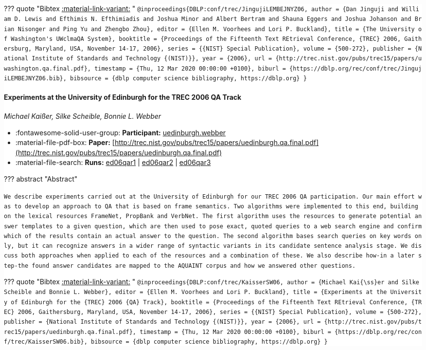 
??? quote "Bibtex [:material-link-variant:](https://dblp.org/rec/conf/trec/JingujiLEMBEJNYZ06.bib) "
	```
	@inproceedings{DBLP:conf/trec/JingujiLEMBEJNYZ06,
		author = {Dan Jinguji and William D. Lewis and Efthimis N. Efthimiadis and Joshua Minor and Albert Bertram and Shauna Eggers and Joshua Johanson and Brian Nisonger and Ping Yu and Zhengbo Zhou},
		editor = {Ellen M. Voorhees and Lori P. Buckland},
		title = {The University of Washington's UWclmaQA System},
		booktitle = {Proceedings of the Fifteenth Text REtrieval Conference, {TREC} 2006, Gaithersburg, Maryland, USA, November 14-17, 2006},
		series = {{NIST} Special Publication},
		volume = {500-272},
		publisher = {National Institute of Standards and Technology {(NIST)}},
		year = {2006},
		url = {http://trec.nist.gov/pubs/trec15/papers/uwashington.qa.final.pdf},
		timestamp = {Thu, 12 Mar 2020 00:00:00 +0100},
		biburl = {https://dblp.org/rec/conf/trec/JingujiLEMBEJNYZ06.bib},
		bibsource = {dblp computer science bibliography, https://dblp.org}
	}
	```

#### Experiments at the University of Edinburgh for the TREC 2006 QA  Track

_Michael Kaißer, Silke Scheible, Bonnie L. Webber_

- :fontawesome-solid-user-group: **Participant:** [uedinburgh.webber](./participants.md#uedinburgh.webber)
- :material-file-pdf-box: **Paper:** [http://trec.nist.gov/pubs/trec15/papers/uedinburgh.qa.final.pdf](http://trec.nist.gov/pubs/trec15/papers/uedinburgh.qa.final.pdf)
- :material-file-search: **Runs:** [ed06qar1](./runs.md#ed06qar1) | [ed06qar2](./runs.md#ed06qar2) | [ed06qar3](./runs.md#ed06qar3)

??? abstract "Abstract"
	
	We describe experiments carried out at the University of Edinburgh for our TREC 2006 QA participation. Our main effort was to develop an approach to QA that is based on frame semantics. Two algorithms were implemented to this end, building on the lexical resources FrameNet, PropBank and VerbNet. The first algorithm uses the resources to generate potential answer templates to a given question, which are then used to pose exact, quoted queries to a web search engine and confirm which of the results contain an actual answer to the question. The second algorithm bases search queries on key words only, but it can recognize answers in a wider range of syntactic variants in its candidate sentence analysis stage. We discuss both approaches when applied to each of the resources and a combination of these. We also describe how-in a later step-the found answer candidates are mapped to the AQUAINT corpus and how we answered other questions.
	

??? quote "Bibtex [:material-link-variant:](https://dblp.org/rec/conf/trec/KaisserSW06.bib) "
	```
	@inproceedings{DBLP:conf/trec/KaisserSW06,
		author = {Michael Kai{\ss}er and Silke Scheible and Bonnie L. Webber},
		editor = {Ellen M. Voorhees and Lori P. Buckland},
		title = {Experiments at the University of Edinburgh for the {TREC} 2006 {QA} Track},
		booktitle = {Proceedings of the Fifteenth Text REtrieval Conference, {TREC} 2006, Gaithersburg, Maryland, USA, November 14-17, 2006},
		series = {{NIST} Special Publication},
		volume = {500-272},
		publisher = {National Institute of Standards and Technology {(NIST)}},
		year = {2006},
		url = {http://trec.nist.gov/pubs/trec15/papers/uedinburgh.qa.final.pdf},
		timestamp = {Thu, 12 Mar 2020 00:00:00 +0100},
		biburl = {https://dblp.org/rec/conf/trec/KaisserSW06.bib},
		bibsource = {dblp computer science bibliography, https://dblp.org}
	}
	```
